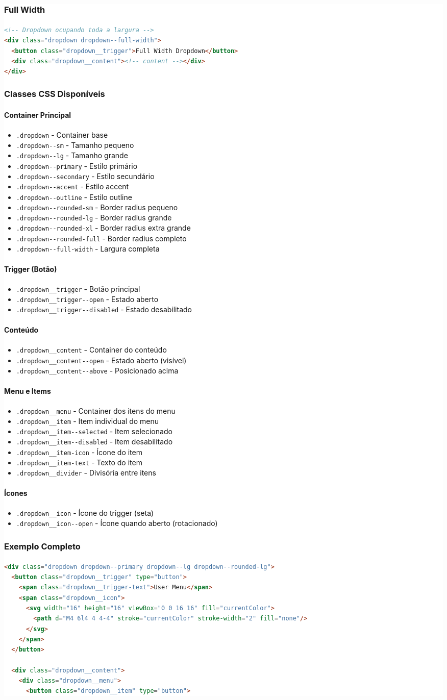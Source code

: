 ### **Full Width**
```html
<!-- Dropdown ocupando toda a largura -->
<div class="dropdown dropdown--full-width">
  <button class="dropdown__trigger">Full Width Dropdown</button>
  <div class="dropdown__content"><!-- content --></div>
</div>
```

### **Classes CSS Disponíveis**

#### **Container Principal**
- `.dropdown` - Container base
- `.dropdown--sm` - Tamanho pequeno
- `.dropdown--lg` - Tamanho grande
- `.dropdown--primary` - Estilo primário
- `.dropdown--secondary` - Estilo secundário
- `.dropdown--accent` - Estilo accent
- `.dropdown--outline` - Estilo outline
- `.dropdown--rounded-sm` - Border radius pequeno
- `.dropdown--rounded-lg` - Border radius grande
- `.dropdown--rounded-xl` - Border radius extra grande
- `.dropdown--rounded-full` - Border radius completo
- `.dropdown--full-width` - Largura completa

#### **Trigger (Botão)**
- `.dropdown__trigger` - Botão principal
- `.dropdown__trigger--open` - Estado aberto
- `.dropdown__trigger--disabled` - Estado desabilitado

#### **Conteúdo**
- `.dropdown__content` - Container do conteúdo
- `.dropdown__content--open` - Estado aberto (visível)
- `.dropdown__content--above` - Posicionado acima

#### **Menu e Items**
- `.dropdown__menu` - Container dos itens do menu
- `.dropdown__item` - Item individual do menu
- `.dropdown__item--selected` - Item selecionado
- `.dropdown__item--disabled` - Item desabilitado
- `.dropdown__item-icon` - Ícone do item
- `.dropdown__item-text` - Texto do item
- `.dropdown__divider` - Divisória entre itens

#### **Ícones**
- `.dropdown__icon` - Ícone do trigger (seta)
- `.dropdown__icon--open` - Ícone quando aberto (rotacionado)

### **Exemplo Completo**
```html
<div class="dropdown dropdown--primary dropdown--lg dropdown--rounded-lg">
  <button class="dropdown__trigger" type="button">
    <span class="dropdown__trigger-text">User Menu</span>
    <span class="dropdown__icon">
      <svg width="16" height="16" viewBox="0 0 16 16" fill="currentColor">
        <path d="M4 6l4 4 4-4" stroke="currentColor" stroke-width="2" fill="none"/>
      </svg>
    </span>
  </button>
  
  <div class="dropdown__content">
    <div class="dropdown__menu">
      <button class="dropdown__item" type="button">
```
